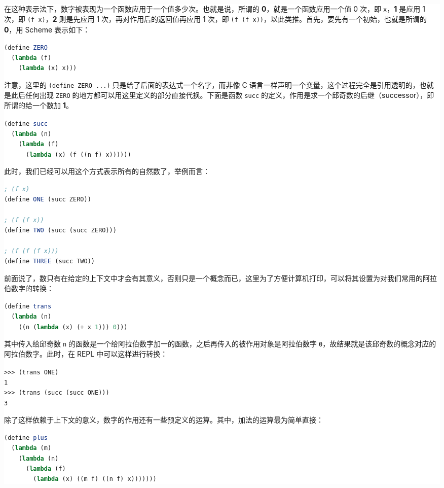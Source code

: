 [^church-num]: [邱奇数 - 维基百科，自由的百科全书](https://zh.wikipedia.org/wiki/%E9%82%B1%E5%A5%87%E6%95%B0)

在这种表示法下，数字被表现为一个函数应用于一个值多少次。也就是说，所谓的 **0**，就是一个函数应用一个值 0 次，即 `x`，**1** 是应用 1 次，即 `(f x)`，**2** 则是先应用 1 次，再对作用后的返回值再应用 1 次，即 `(f (f x))`，以此类推。首先，要先有一个初始，也就是所谓的 **0**，用 Scheme 表示如下：

```scheme
(define ZERO
  (lambda (f)
    (lambda (x) x)))
```

注意，这里的 `(define ZERO ...)` 只是给了后面的表达式一个名字，而非像 C 语言一样声明一个变量，这个过程完全是引用透明的，也就是此后任何出现 `ZERO` 的地方都可以用这里定义的部分直接代换。下面是函数 `succ` 的定义，作用是求一个邱奇数的后继（successor），即所谓的给一个数加 **1**。

```scheme
(define succ
  (lambda (n)
    (lambda (f)
      (lambda (x) (f ((n f) x))))))
```

此时，我们已经可以用这个方式表示所有的自然数了，举例而言：

```scheme
; (f x)
(define ONE (succ ZERO))

; (f (f x))
(define TWO (succ (succ ZERO)))

; (f (f (f x)))
(define THREE (succ TWO))
```

前面说了，数只有在给定的上下文中才会有其意义，否则只是一个概念而已，这里为了方便计算机打印，可以将其设置为对我们常用的阿拉伯数字的转换：

```scheme
(define trans
  (lambda (n)
    ((n (lambda (x) (+ x 1))) 0)))
```

其中传入给邱奇数 `n` 的函数是一个给阿拉伯数字加一的函数，之后再传入的被作用对象是阿拉伯数字 `0`，故结果就是该邱奇数的概念对应的阿拉伯数字。此时，在 REPL 中可以这样进行转换：

```
>>> (trans ONE)
1
>>> (trans (succ (succ ONE)))
3
```

除了这样依赖于上下文的意义，数字的作用还有一些预定义的运算。其中，加法的运算最为简单直接：

```scheme
(define plus
  (lambda (m)
    (lambda (n)
      (lambda (f)
        (lambda (x) ((m f) ((n f) x)))))))
```


[^lambda-paper]: Raul Rojas - A Tutorial Introduction to the Lambda Calculus
[^lambda-wiki]: [λ 演算 - 维基百科，自由的百科全书](https://zh.wikipedia.org/wiki/%CE%9B%E6%BC%94%E7%AE%97)
[^wiki-div]: [Church encoding - From Wikipedia, the free encyclopedia](https://en.wikipedia.org/wiki/Church_encoding#Division)
[^wiki-rec]: [Lambda calculus - From Wikipedia, the free encyclopedia](https://en.wikipedia.org/wiki/Lambda_calculus#Recursion_and_fixed_points)